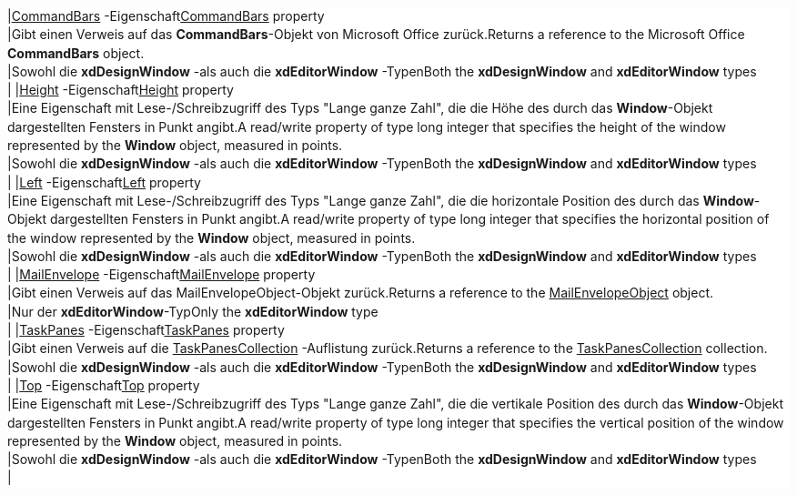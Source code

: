 |<span data-ttu-id="16359-143">[CommandBars](https://msdn.microsoft.com/library/Microsoft.Office.Interop.InfoPath.SemiTrust.Window2.CommandBars.aspx) -Eigenschaft</span><span class="sxs-lookup"><span data-stu-id="16359-143">[CommandBars](https://msdn.microsoft.com/library/Microsoft.Office.Interop.InfoPath.SemiTrust.Window2.CommandBars.aspx) property</span></span>  <br/> |<span data-ttu-id="16359-144">Gibt einen Verweis auf das **CommandBars**-Objekt von Microsoft Office zurück.</span><span class="sxs-lookup"><span data-stu-id="16359-144">Returns a reference to the Microsoft Office **CommandBars** object.</span></span>  <br/> |<span data-ttu-id="16359-145">Sowohl die **xdDesignWindow** -als auch die **xdEditorWindow** -Typen</span><span class="sxs-lookup"><span data-stu-id="16359-145">Both the **xdDesignWindow** and **xdEditorWindow** types</span></span>  <br/> |
|<span data-ttu-id="16359-146">[Height](https://msdn.microsoft.com/library/Microsoft.Office.Interop.InfoPath.SemiTrust.Window2.Height.aspx) -Eigenschaft</span><span class="sxs-lookup"><span data-stu-id="16359-146">[Height](https://msdn.microsoft.com/library/Microsoft.Office.Interop.InfoPath.SemiTrust.Window2.Height.aspx) property</span></span>  <br/> |<span data-ttu-id="16359-147">Eine Eigenschaft mit Lese-/Schreibzugriff des Typs "Lange ganze Zahl", die die Höhe des durch das **Window**-Objekt dargestellten Fensters in Punkt angibt.</span><span class="sxs-lookup"><span data-stu-id="16359-147">A read/write property of type long integer that specifies the height of the window represented by the **Window** object, measured in points.</span></span>  <br/> |<span data-ttu-id="16359-148">Sowohl die **xdDesignWindow** -als auch die **xdEditorWindow** -Typen</span><span class="sxs-lookup"><span data-stu-id="16359-148">Both the **xdDesignWindow** and **xdEditorWindow** types</span></span>  <br/> |
|<span data-ttu-id="16359-149">[Left](https://msdn.microsoft.com/library/Microsoft.Office.Interop.InfoPath.SemiTrust.Window2.Left.aspx) -Eigenschaft</span><span class="sxs-lookup"><span data-stu-id="16359-149">[Left](https://msdn.microsoft.com/library/Microsoft.Office.Interop.InfoPath.SemiTrust.Window2.Left.aspx) property</span></span>  <br/> |<span data-ttu-id="16359-150">Eine Eigenschaft mit Lese-/Schreibzugriff des Typs "Lange ganze Zahl", die die horizontale Position des durch das **Window**-Objekt dargestellten Fensters in Punkt angibt.</span><span class="sxs-lookup"><span data-stu-id="16359-150">A read/write property of type long integer that specifies the horizontal position of the window represented by the **Window** object, measured in points.</span></span>  <br/> |<span data-ttu-id="16359-151">Sowohl die **xdDesignWindow** -als auch die **xdEditorWindow** -Typen</span><span class="sxs-lookup"><span data-stu-id="16359-151">Both the **xdDesignWindow** and **xdEditorWindow** types</span></span>  <br/> |
|<span data-ttu-id="16359-152">[MailEnvelope](https://msdn.microsoft.com/library/Microsoft.Office.Interop.InfoPath.SemiTrust.Window2.MailEnvelope.aspx) -Eigenschaft</span><span class="sxs-lookup"><span data-stu-id="16359-152">[MailEnvelope](https://msdn.microsoft.com/library/Microsoft.Office.Interop.InfoPath.SemiTrust.Window2.MailEnvelope.aspx) property</span></span>  <br/> |<span data-ttu-id="16359-153">Gibt einen Verweis auf das [](https://msdn.microsoft.com/library/Microsoft.Office.Interop.InfoPath.SemiTrust.MailEnvelopeObject.aspx) MailEnvelopeObject-Objekt zurück.</span><span class="sxs-lookup"><span data-stu-id="16359-153">Returns a reference to the [MailEnvelopeObject](https://msdn.microsoft.com/library/Microsoft.Office.Interop.InfoPath.SemiTrust.MailEnvelopeObject.aspx) object.</span></span>  <br/> |<span data-ttu-id="16359-154">Nur der **xdEditorWindow**-Typ</span><span class="sxs-lookup"><span data-stu-id="16359-154">Only the **xdEditorWindow** type</span></span>  <br/> |
|<span data-ttu-id="16359-155">[TaskPanes](https://msdn.microsoft.com/library/Microsoft.Office.Interop.InfoPath.SemiTrust.Window2.TaskPanes.aspx) -Eigenschaft</span><span class="sxs-lookup"><span data-stu-id="16359-155">[TaskPanes](https://msdn.microsoft.com/library/Microsoft.Office.Interop.InfoPath.SemiTrust.Window2.TaskPanes.aspx) property</span></span>  <br/> |<span data-ttu-id="16359-156">Gibt einen Verweis auf die [TaskPanesCollection](https://msdn.microsoft.com/library/Microsoft.Office.Interop.InfoPath.SemiTrust.TaskPanesCollection.aspx) -Auflistung zurück.</span><span class="sxs-lookup"><span data-stu-id="16359-156">Returns a reference to the [TaskPanesCollection](https://msdn.microsoft.com/library/Microsoft.Office.Interop.InfoPath.SemiTrust.TaskPanesCollection.aspx) collection.</span></span>  <br/> |<span data-ttu-id="16359-157">Sowohl die **xdDesignWindow** -als auch die **xdEditorWindow** -Typen</span><span class="sxs-lookup"><span data-stu-id="16359-157">Both the **xdDesignWindow** and **xdEditorWindow** types</span></span>  <br/> |
|<span data-ttu-id="16359-158">[Top](https://msdn.microsoft.com/library/Microsoft.Office.Interop.InfoPath.SemiTrust.Window2.Top.aspx) -Eigenschaft</span><span class="sxs-lookup"><span data-stu-id="16359-158">[Top](https://msdn.microsoft.com/library/Microsoft.Office.Interop.InfoPath.SemiTrust.Window2.Top.aspx) property</span></span>  <br/> |<span data-ttu-id="16359-159">Eine Eigenschaft mit Lese-/Schreibzugriff des Typs "Lange ganze Zahl", die die vertikale Position des durch das **Window**-Objekt dargestellten Fensters in Punkt angibt.</span><span class="sxs-lookup"><span data-stu-id="16359-159">A read/write property of type long integer that specifies the vertical position of the window represented by the **Window** object, measured in points.</span></span>  <br/> |<span data-ttu-id="16359-160">Sowohl die **xdDesignWindow** -als auch die **xdEditorWindow** -Typen</span><span class="sxs-lookup"><span data-stu-id="16359-160">Both the **xdDesignWindow** and **xdEditorWindow** types</span></span>  <br/> |